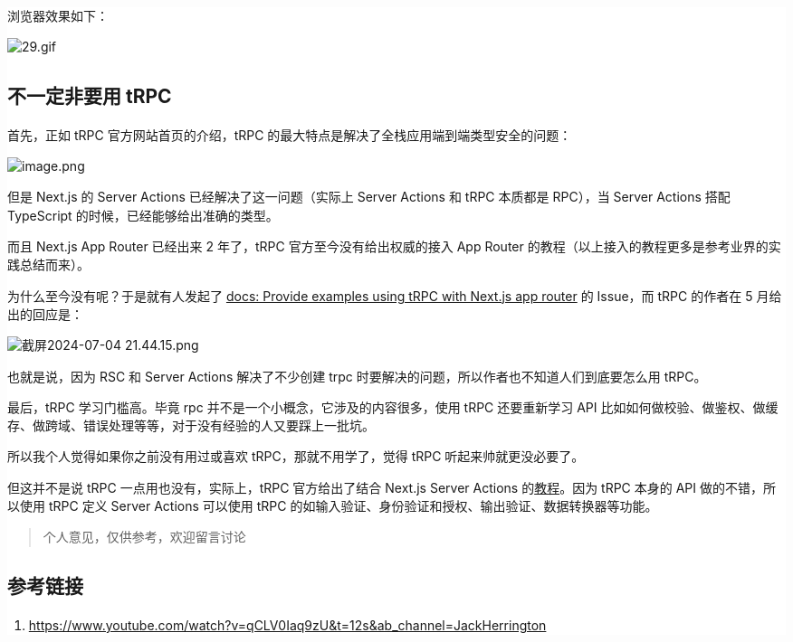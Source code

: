 浏览器效果如下：

![29.gif](https://p3-juejin.byteimg.com/tos-cn-i-k3u1fbpfcp/668246f72f2e4fbb819f9f8fdda49ab8~tplv-k3u1fbpfcp-jj-mark:0:0:0:0:q75.image#?w=1512\&h=315\&s=125303\&e=gif\&f=13\&b=fdfdfd)

## 不一定非要用 tRPC

首先，正如 tRPC 官方网站首页的介绍，tRPC 的最大特点是解决了全栈应用端到端类型安全的问题：

![image.png](https://p3-juejin.byteimg.com/tos-cn-i-k3u1fbpfcp/1196109fc53a4844b179e8cdc593ac4f~tplv-k3u1fbpfcp-jj-mark:0:0:0:0:q75.image#?w=2826\&h=592\&s=239839\&e=png\&b=ffffff)

但是 Next.js 的 Server Actions 已经解决了这一问题（实际上 Server Actions 和 tRPC 本质都是 RPC），当 Server Actions 搭配 TypeScript 的时候，已经能够给出准确的类型。

而且 Next.js App Router 已经出来 2 年了，tRPC 官方至今没有给出权威的接入 App Router 的教程（以上接入的教程更多是参考业界的实践总结而来）。

为什么至今没有呢？于是就有人发起了 [docs: Provide examples using tRPC with Next.js app router](https://github.com/trpc/trpc/issues/5277) 的 Issue，而 tRPC 的作者在 5 月给出的回应是：

![截屏2024-07-04 21.44.15.png](https://p3-juejin.byteimg.com/tos-cn-i-k3u1fbpfcp/3c9286c440dc41d3855ca4ff51605b43~tplv-k3u1fbpfcp-jj-mark:0:0:0:0:q75.image#?w=2360\&h=796\&s=240004\&e=png\&b=ffffff)

也就是说，因为 RSC 和 Server Actions 解决了不少创建 trpc 时要解决的问题，所以作者也不知道人们到底要怎么用 tRPC。

最后，tRPC 学习门槛高。毕竟 rpc 并不是一个小概念，它涉及的内容很多，使用 tRPC 还要重新学习 API 比如如何做校验、做鉴权、做缓存、做跨域、错误处理等等，对于没有经验的人又要踩上一批坑。

所以我个人觉得如果你之前没有用过或喜欢 tRPC，那就不用学了，觉得 tRPC 听起来帅就更没必要了。

但这并不是说 tRPC 一点用也没有，实际上，tRPC 官方给出了结合 Next.js Server Actions 的[教程](https://trpc.io/blog/trpc-actions)。因为 tRPC 本身的 API 做的不错，所以使用 tRPC 定义 Server Actions 可以使用 tRPC 的如输入验证、身份验证和授权、输出验证、数据转换器等功能。

> 个人意见，仅供参考，欢迎留言讨论

## 参考链接

1.  <https://www.youtube.com/watch?v=qCLV0Iaq9zU&t=12s&ab_channel=JackHerrington>
